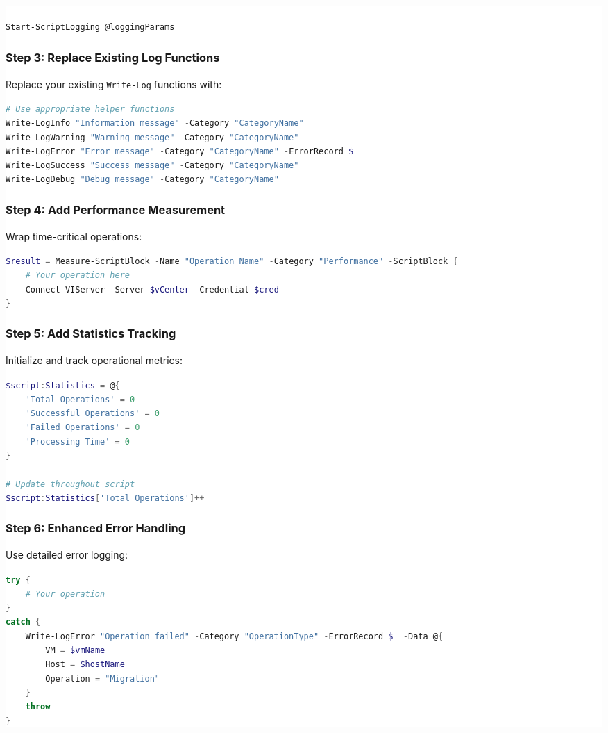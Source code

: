 ```powershell

Start-ScriptLogging @loggingParams
```

### Step 3: Replace Existing Log Functions
Replace your existing `Write-Log` functions with:

```powershell
# Use appropriate helper functions
Write-LogInfo "Information message" -Category "CategoryName"
Write-LogWarning "Warning message" -Category "CategoryName"
Write-LogError "Error message" -Category "CategoryName" -ErrorRecord $_
Write-LogSuccess "Success message" -Category "CategoryName"
Write-LogDebug "Debug message" -Category "CategoryName"
```

### Step 4: Add Performance Measurement
Wrap time-critical operations:

```powershell
$result = Measure-ScriptBlock -Name "Operation Name" -Category "Performance" -ScriptBlock {
    # Your operation here
    Connect-VIServer -Server $vCenter -Credential $cred
}
```

### Step 5: Add Statistics Tracking
Initialize and track operational metrics:

```powershell
$script:Statistics = @{
    'Total Operations' = 0
    'Successful Operations' = 0
    'Failed Operations' = 0
    'Processing Time' = 0
}

# Update throughout script
$script:Statistics['Total Operations']++
```

### Step 6: Enhanced Error Handling
Use detailed error logging:

```powershell
try {
    # Your operation
}
catch {
    Write-LogError "Operation failed" -Category "OperationType" -ErrorRecord $_ -Data @{
        VM = $vmName
        Host = $hostName
        Operation = "Migration"
    }
    throw
}
```
